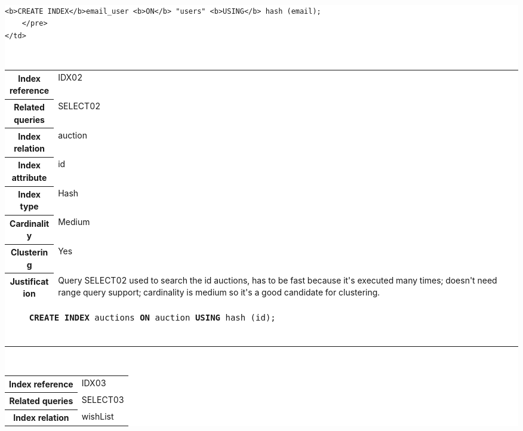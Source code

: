     <b>CREATE INDEX</b>email_user <b>ON</b> "users" <b>USING</b> hash (email);
        </pre>
    </td>
  </tr>
</table>

<table>
  <tr>
    <th> Index reference</th>
    <td>IDX02</td>
  </tr>
    <tr>
    <th>Related queries</th>
    <td>SELECT02</td>
  </tr>
    <tr>
    <th>Index relation</th>
    <td>auction</td>
  </tr>
    <tr>
    <th>Index attribute</th>
    <td>id</td>
  </tr>
    <tr>
    <th>Index type</th>
    <td>Hash</td>
  </tr>
    <tr>
    <th>Cardinality</th>
    <td>Medium</td>
  </tr>
    <tr>
    <th>Clustering</th>
    <td>Yes</td>
  </tr>
    <tr>
    <th>Justification</th>
    <td>Query SELECT02 used to search the id auctions, has to be fast because it's executed many times; doesn't need range query support; cardinality is medium so it's a good candidate for clustering.</td>
  </tr>
      <tr>
    <td colspan="2">
       <pre>
    <b>CREATE INDEX</b> auctions <b>ON</b> auction <b>USING</b> hash (id);
        </pre>
    </td>
  </tr>
</table>

<table>
  <tr>
    <th> Index reference</th>
    <td>IDX03</td>
  </tr>
    <tr>
    <th>Related queries</th>
    <td>SELECT03</td>
  </tr>
    <tr>
    <th>Index relation</th>
    <td>wishList</td>
  </tr>
    <tr>